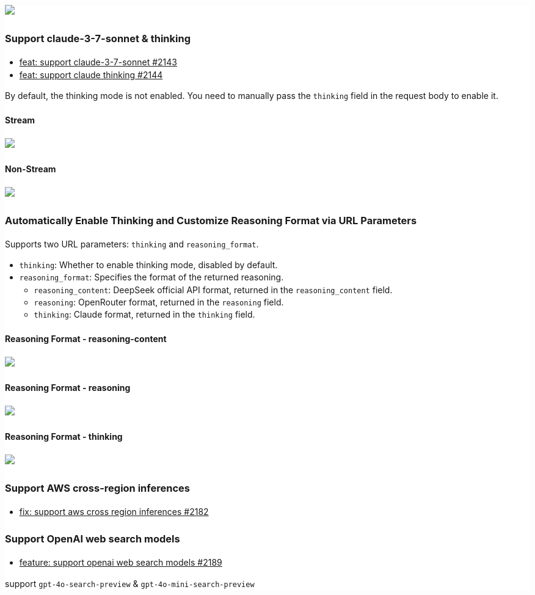 ![](https://s3.laisky.com/uploads/2025/02/openrouter-reasoning.png)

### Support claude-3-7-sonnet & thinking

- [feat: support claude-3-7-sonnet #2143](https://github.com/songquanpeng/one-api/pull/2143/files)
- [feat: support claude thinking #2144](https://github.com/songquanpeng/one-api/pull/2144)

By default, the thinking mode is not enabled. You need to manually pass the `thinking` field in the request body to enable it.

#### Stream

![](https://s3.laisky.com/uploads/2025/02/claude-thinking.png)

#### Non-Stream

![](https://s3.laisky.com/uploads/2025/02/claude-thinking-non-stream.png)

### Automatically Enable Thinking and Customize Reasoning Format via URL Parameters

Supports two URL parameters: `thinking` and `reasoning_format`.

- `thinking`: Whether to enable thinking mode, disabled by default.
- `reasoning_format`: Specifies the format of the returned reasoning.
  - `reasoning_content`: DeepSeek official API format, returned in the `reasoning_content` field.
  - `reasoning`: OpenRouter format, returned in the `reasoning` field.
  - `thinking`: Claude format, returned in the `thinking` field.

#### Reasoning Format - reasoning-content

![](https://s3.laisky.com/uploads/2025/02/reasoning_format-reasoning_content.png)

#### Reasoning Format - reasoning

![](https://s3.laisky.com/uploads/2025/02/reasoning_format-reasoning.png)

#### Reasoning Format - thinking

![](https://s3.laisky.com/uploads/2025/02/reasoning_format-thinking.png)

### Support AWS cross-region inferences

- [fix: support aws cross region inferences #2182](https://github.com/songquanpeng/one-api/pull/2182)

### Support OpenAI web search models

- [feature: support openai web search models #2189](https://github.com/songquanpeng/one-api/pull/2189)

support `gpt-4o-search-preview` & `gpt-4o-mini-search-preview`
